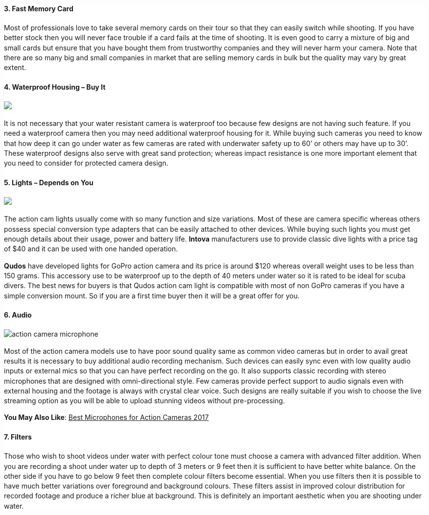 #### 3\. Fast Memory Card

 Most of professionals love to take several memory cards on their tour so that they can easily switch while shooting. If you have better stock then you will never face trouble if a card fails at the time of shooting. It is even good to carry a mixture of big and small cards but ensure that you have bought them from trustworthy companies and they will never harm your camera. Note that there are so many big and small companies in market that are selling memory cards in bulk but the quality may vary by great extent.

#### 4\. Waterproof Housing – Buy It
![](https://images.wondershare.com/filmora/article-images/waterproof-housing.jpg)

 It is not necessary that your water resistant camera is waterproof too because few designs are not having such feature. If you need a waterproof camera then you may need additional waterproof housing for it. While buying such cameras you need to know that how deep it can go under water as few cameras are rated with underwater safety up to 60’ or others may have up to 30’. These waterproof designs also serve with great sand protection; whereas impact resistance is one more important element that you need to consider for protected camera design.

#### 5\. Lights – Depends on You
![](https://images.wondershare.com/filmora/article-images/action-camera-lights.jpg)

 The action cam lights usually come with so many function and size variations. Most of these are camera specific whereas others possess special conversion type adapters that can be easily attached to other devices. While buying such lights you must get enough details about their usage, power and battery life. **Intova** manufacturers use to provide classic dive lights with a price tag of $40 and it can be used with one handed operation.

**Qudos** have developed lights for GoPro action camera and its price is around $120 whereas overall weight uses to be less than 150 grams. This accessory use to be waterproof up to the depth of 40 meters under water so it is rated to be ideal for scuba divers. The best news for buyers is that Qudos action cam light is compatible with most of non GoPro cameras if you have a simple conversion mount. So if you are a first time buyer then it will be a great offer for you.

#### 6\. Audio
![action camera microphone](https://images.wondershare.com/filmora/article-images/action-camera-microphone.jpg)

 Most of the action camera models use to have poor sound quality same as common video cameras but in order to avail great results it is necessary to buy additional audio recording mechanism. Such devices can easily sync even with low quality audio inputs or external mics so that you can have perfect recording on the go. It also supports classic recording with stereo microphones that are designed with omni-directional style. Few cameras provide perfect support to audio signals even with external housing and the footage is always with crystal clear voice. Such designs are really suitable if you wish to choose the live streaming option as you will be able to upload stunning videos without pre-processing.

**You May Also Like**: [Best Microphones for Action Cameras 2017](https://filmora.wondershare.com/action-camera/best-mics-for-action-cameras.html)

#### 7\. Filters

 Those who wish to shoot videos under water with perfect colour tone must choose a camera with advanced filter addition. When you are recording a shoot under water up to depth of 3 meters or 9 feet then it is sufficient to have better white balance. On the other side if you have to go below 9 feet then complete colour filters become essential. When you use filters then it is possible to have much better variations over foreground and background colours. These filters assist in improved colour distribution for recorded footage and produce a richer blue at background. This is definitely an important aesthetic when you are shooting under water.
